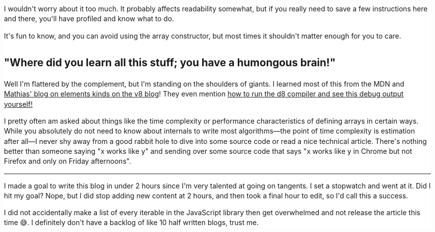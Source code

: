 I wouldn't worry about it too much. It probably affects readability somewhat, but if you really need to save a few instructions here and there, you'll have profiled and know what to do.

It's fun to know, and you can avoid using the array constructor, but most times it shouldn't matter enough for you to care.

## "Where did you learn all this stuff; you have a humongous brain!"

Well I'm flattered by the complement, but I'm standing on the shoulders of giants. I learned most of this from the MDN and [Mathias' blog on elements kinds on the v8 blog](https://v8.dev/blog/elements-kinds)! They even mention [how to run the d8 compiler and see this debug output yourself!](https://v8.dev/blog/elements-kinds#debugging)

I pretty often am asked about things like the time complexity or performance characteristics of defining arrays in certain ways. While you absolutely do not need to know about internals to write most algorithms—the point of time complexity is estimation after all—I never shy away from a good rabbit hole to dive into some source code or read a nice technical article. There's nothing better than someone saying "x works like y" and sending over some source code that says "x works like y in Chrome but not Firefox and only on Friday afternoons".

---

I made a goal to write this blog in under 2 hours since I'm very talented at going on tangents. I set a stopwatch and went at it. Did I hit my goal? Nope, but I did stop adding new content at 2 hours, and then took a final hour to edit, so I'd call this a success.

I did not accidentally make a list of every iterable in the JavaScript library then get overwhelmed and not release the article this time 😅. I definitely don't have a backlog of like 10 half written blogs, trust me.
